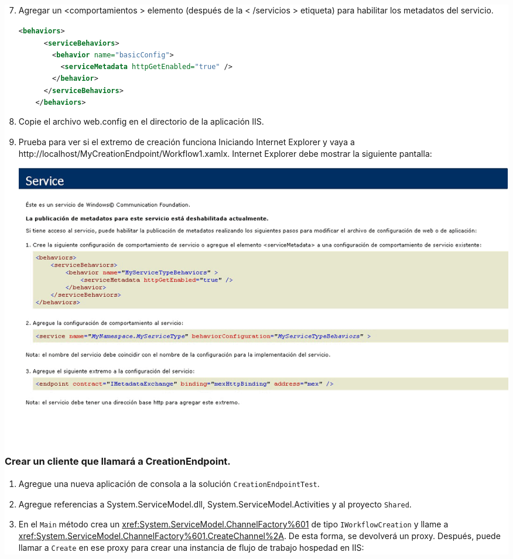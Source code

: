 7.  Agregar un \<comportamientos > elemento (después de la  \< /servicios > etiqueta) para habilitar los metadatos del servicio.  
  
    ```xml  
    <behaviors>  
          <serviceBehaviors>  
            <behavior name="basicConfig">  
              <serviceMetadata httpGetEnabled="true" />  
            </behavior>  
          </serviceBehaviors>  
        </behaviors>  
    ```  
  
8.  Copie el archivo web.config en el directorio de la aplicación IIS.  
  
9. Prueba para ver si el extremo de creación funciona Iniciando Internet Explorer y vaya a http://localhost/MyCreationEndpoint/Workflow1.xamlx. Internet Explorer debe mostrar la siguiente pantalla:  
  
     ![Probar el servicio](../../../../docs/framework/wcf/feature-details/media/testservice.gif "TestService")  
  
### <a name="create-a-client-that-will-call-the-creationendpoint"></a>Crear un cliente que llamará a CreationEndpoint.  
  
1.  Agregue una nueva aplicación de consola a la solución `CreationEndpointTest`.  
  
2.  Agregue  referencias a System.ServiceModel.dll, System.ServiceModel.Activities y al proyecto `Shared`.  
  
3.  En el `Main` método crea un <xref:System.ServiceModel.ChannelFactory%601> de tipo `IWorkflowCreation` y llame a <xref:System.ServiceModel.ChannelFactory%601.CreateChannel%2A>. De esta forma, se devolverá un proxy. Después, puede llamar a `Create` en ese proxy para crear una instancia de flujo de trabajo hospedad en IIS:  
  
